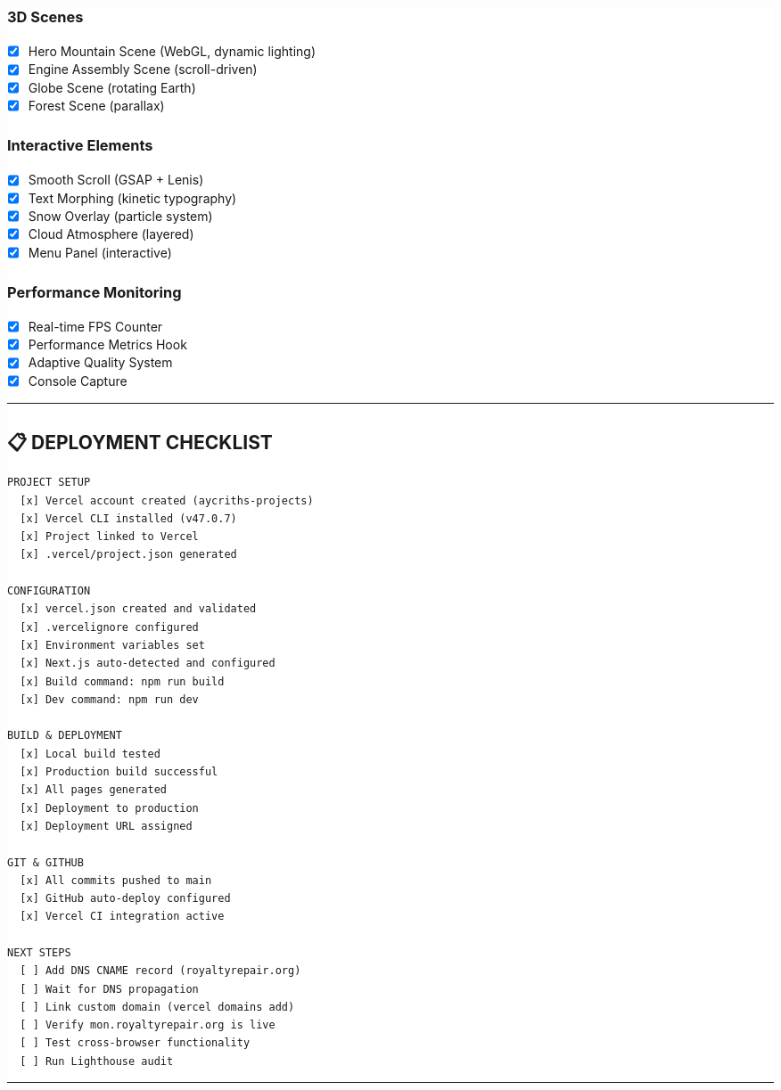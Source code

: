 ### 3D Scenes
- [x] Hero Mountain Scene (WebGL, dynamic lighting)
- [x] Engine Assembly Scene (scroll-driven)
- [x] Globe Scene (rotating Earth)
- [x] Forest Scene (parallax)

### Interactive Elements
- [x] Smooth Scroll (GSAP + Lenis)
- [x] Text Morphing (kinetic typography)
- [x] Snow Overlay (particle system)
- [x] Cloud Atmosphere (layered)
- [x] Menu Panel (interactive)

### Performance Monitoring
- [x] Real-time FPS Counter
- [x] Performance Metrics Hook
- [x] Adaptive Quality System
- [x] Console Capture

---

## 📋 DEPLOYMENT CHECKLIST

```
PROJECT SETUP
  [x] Vercel account created (aycriths-projects)
  [x] Vercel CLI installed (v47.0.7)
  [x] Project linked to Vercel
  [x] .vercel/project.json generated

CONFIGURATION
  [x] vercel.json created and validated
  [x] .vercelignore configured
  [x] Environment variables set
  [x] Next.js auto-detected and configured
  [x] Build command: npm run build
  [x] Dev command: npm run dev

BUILD & DEPLOYMENT
  [x] Local build tested
  [x] Production build successful
  [x] All pages generated
  [x] Deployment to production
  [x] Deployment URL assigned

GIT & GITHUB
  [x] All commits pushed to main
  [x] GitHub auto-deploy configured
  [x] Vercel CI integration active

NEXT STEPS
  [ ] Add DNS CNAME record (royaltyrepair.org)
  [ ] Wait for DNS propagation
  [ ] Link custom domain (vercel domains add)
  [ ] Verify mon.royaltyrepair.org is live
  [ ] Test cross-browser functionality
  [ ] Run Lighthouse audit
```

---